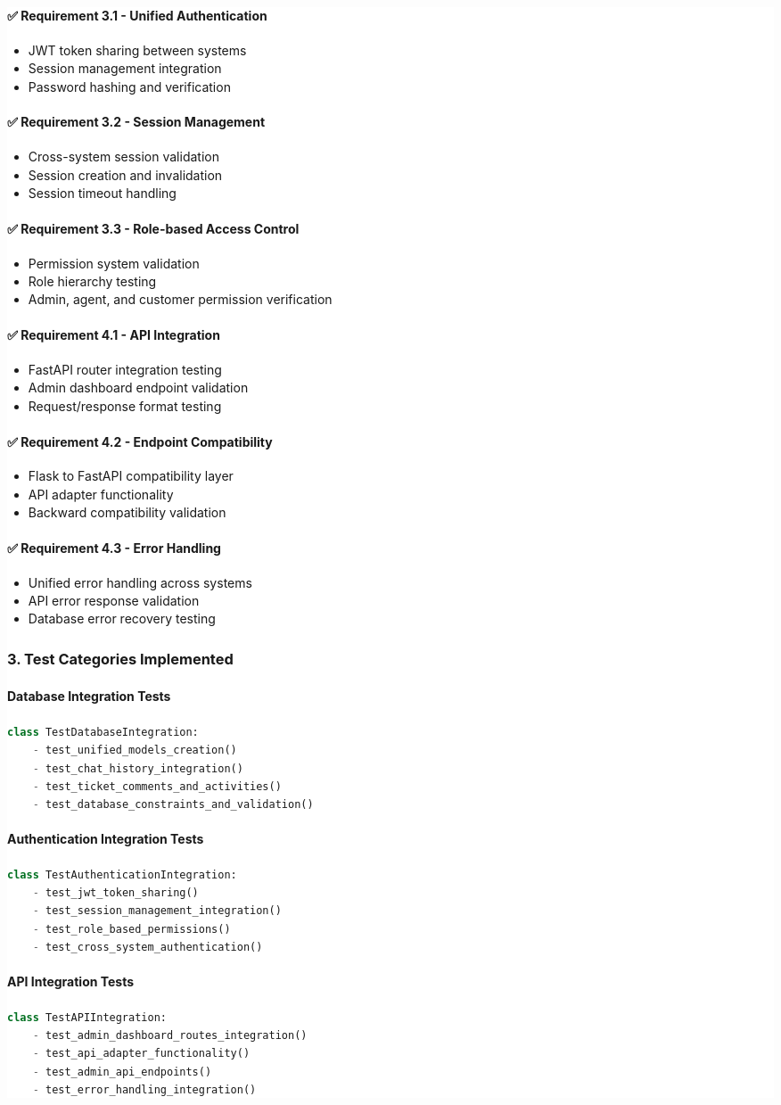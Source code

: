 #### ✅ **Requirement 3.1 - Unified Authentication**
- JWT token sharing between systems
- Session management integration
- Password hashing and verification

#### ✅ **Requirement 3.2 - Session Management**
- Cross-system session validation
- Session creation and invalidation
- Session timeout handling

#### ✅ **Requirement 3.3 - Role-based Access Control**
- Permission system validation
- Role hierarchy testing
- Admin, agent, and customer permission verification

#### ✅ **Requirement 4.1 - API Integration**
- FastAPI router integration testing
- Admin dashboard endpoint validation
- Request/response format testing

#### ✅ **Requirement 4.2 - Endpoint Compatibility**
- Flask to FastAPI compatibility layer
- API adapter functionality
- Backward compatibility validation

#### ✅ **Requirement 4.3 - Error Handling**
- Unified error handling across systems
- API error response validation
- Database error recovery testing

### 3. Test Categories Implemented

#### **Database Integration Tests**
```python
class TestDatabaseIntegration:
    - test_unified_models_creation()
    - test_chat_history_integration()
    - test_ticket_comments_and_activities()
    - test_database_constraints_and_validation()
```

#### **Authentication Integration Tests**
```python
class TestAuthenticationIntegration:
    - test_jwt_token_sharing()
    - test_session_management_integration()
    - test_role_based_permissions()
    - test_cross_system_authentication()
```

#### **API Integration Tests**
```python
class TestAPIIntegration:
    - test_admin_dashboard_routes_integration()
    - test_api_adapter_functionality()
    - test_admin_api_endpoints()
    - test_error_handling_integration()
```
